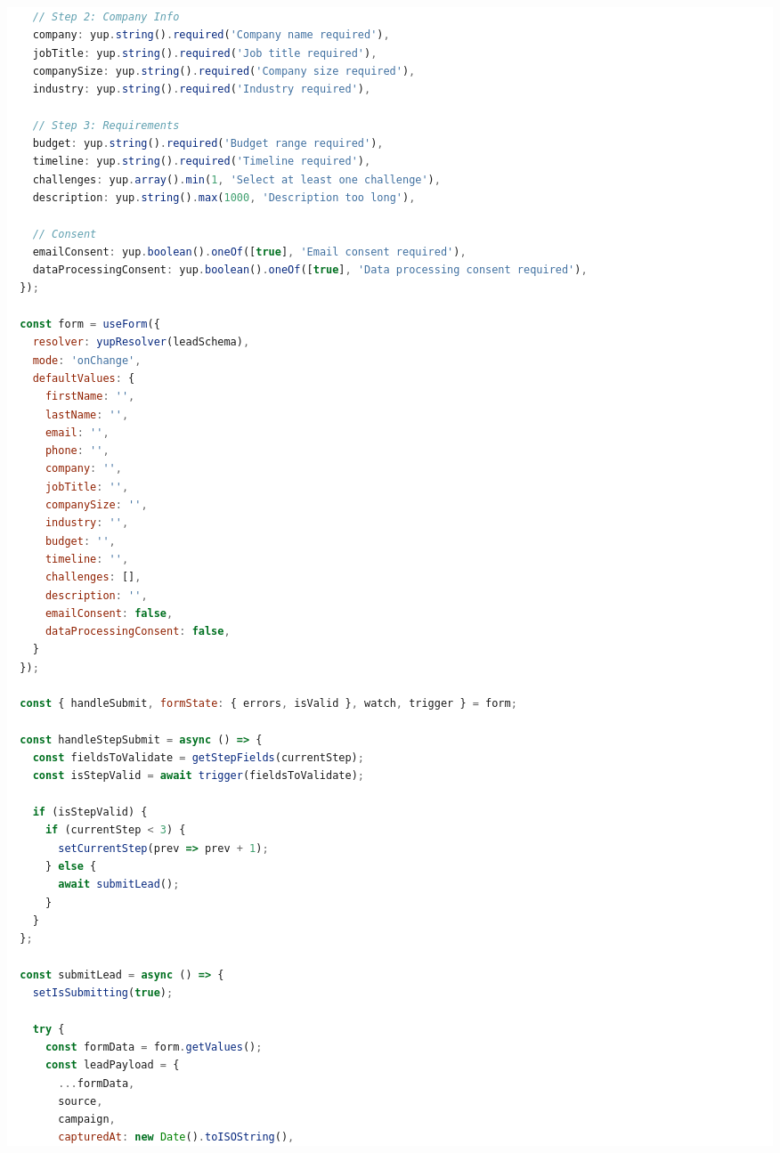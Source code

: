 ```javascript
    // Step 2: Company Info
    company: yup.string().required('Company name required'),
    jobTitle: yup.string().required('Job title required'),
    companySize: yup.string().required('Company size required'),
    industry: yup.string().required('Industry required'),
  
    // Step 3: Requirements
    budget: yup.string().required('Budget range required'),
    timeline: yup.string().required('Timeline required'),
    challenges: yup.array().min(1, 'Select at least one challenge'),
    description: yup.string().max(1000, 'Description too long'),
  
    // Consent
    emailConsent: yup.boolean().oneOf([true], 'Email consent required'),
    dataProcessingConsent: yup.boolean().oneOf([true], 'Data processing consent required'),
  });
  
  const form = useForm({
    resolver: yupResolver(leadSchema),
    mode: 'onChange',
    defaultValues: {
      firstName: '',
      lastName: '',
      email: '',
      phone: '',
      company: '',
      jobTitle: '',
      companySize: '',
      industry: '',
      budget: '',
      timeline: '',
      challenges: [],
      description: '',
      emailConsent: false,
      dataProcessingConsent: false,
    }
  });
  
  const { handleSubmit, formState: { errors, isValid }, watch, trigger } = form;
  
  const handleStepSubmit = async () => {
    const fieldsToValidate = getStepFields(currentStep);
    const isStepValid = await trigger(fieldsToValidate);
  
    if (isStepValid) {
      if (currentStep < 3) {
        setCurrentStep(prev => prev + 1);
      } else {
        await submitLead();
      }
    }
  };
  
  const submitLead = async () => {
    setIsSubmitting(true);
  
    try {
      const formData = form.getValues();
      const leadPayload = {
        ...formData,
        source,
        campaign,
        capturedAt: new Date().toISOString(),
```